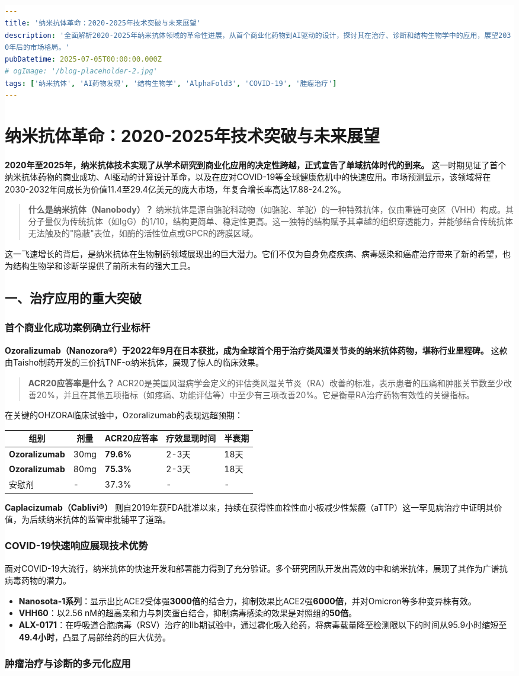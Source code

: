 ```yaml
---
title: '纳米抗体革命：2020-2025年技术突破与未来展望'
description: '全面解析2020-2025年纳米抗体领域的革命性进展，从首个商业化药物到AI驱动的设计，探讨其在治疗、诊断和结构生物学中的应用，展望2030年后的市场格局。'
pubDatetime: 2025-07-05T00:00:00.000Z
# ogImage: '/blog-placeholder-2.jpg'
tags: ['纳米抗体', 'AI药物发现', '结构生物学', 'AlphaFold3', 'COVID-19', '胿瘤治疗']
---
```

# 纳米抗体革命：2020-2025年技术突破与未来展望

**2020年至2025年，纳米抗体技术实现了从学术研究到商业化应用的决定性跨越，正式宣告了单域抗体时代的到来。** 这一时期见证了首个纳米抗体药物的商业成功、AI驱动的计算设计革命，以及在应对COVID-19等全球健康危机中的快速应用。市场预测显示，该领域将在2030-2032年间成长为价值11.4至29.4亿美元的庞大市场，年复合增长率高达17.88-24.2%。

> **什么是纳米抗体（Nanobody）？**
> 纳米抗体是源自骆驼科动物（如骆驼、羊驼）的一种特殊抗体，仅由重链可变区（VHH）构成。其分子量仅为传统抗体（如IgG）的1/10，结构更简单、稳定性更高。这一独特的结构赋予其卓越的组织穿透能力，并能够结合传统抗体无法触及的"隐蔽"表位，如酶的活性位点或GPCR的跨膜区域。

这一飞速增长的背后，是纳米抗体在生物制药领域展现出的巨大潜力。它们不仅为自身免疫疾病、病毒感染和癌症治疗带来了新的希望，也为结构生物学和诊断学提供了前所未有的强大工具。

## 一、治疗应用的重大突破

### 首个商业化成功案例确立行业标杆

**Ozoralizumab（Nanozora®）于2022年9月在日本获批，成为全球首个用于治疗类风湿关节炎的纳米抗体药物，堪称行业里程碑。** 这款由Taisho制药开发的三价抗TNF-α纳米抗体，展现了惊人的临床效果。

> **ACR20应答率是什么？**
> ACR20是美国风湿病学会定义的评估类风湿关节炎（RA）改善的标准，表示患者的压痛和肿胀关节数至少改善20%，并且在其他五项指标（如疼痛、功能评估等）中至少有三项改善20%。它是衡量RA治疗药物有效性的关键指标。

在关键的OHZORA临床试验中，Ozoralizumab的表现远超预期：

| 组别                   | 剂量 | ACR20应答率     | 疗效显现时间 | 半衰期 |
| ---------------------- | ---- | --------------- | ------------ | ------ |
| **Ozoralizumab** | 30mg | **79.6%** | 2-3天        | 18天   |
| **Ozoralizumab** | 80mg | **75.3%** | 2-3天        | 18天   |
| 安慰剂                 | -    | 37.3%           | -            | -      |

**Caplacizumab（Cablivi®）** 则自2019年获FDA批准以来，持续在获得性血栓性血小板减少性紫癜（aTTP）这一罕见病治疗中证明其价值，为后续纳米抗体的监管审批铺平了道路。

### COVID-19快速响应展现技术优势

面对COVID-19大流行，纳米抗体的快速开发和部署能力得到了充分验证。多个研究团队开发出高效的中和纳米抗体，展现了其作为广谱抗病毒药物的潜力。

- **Nanosota-1系列**：显示出比ACE2受体强**3000倍**的结合力，抑制效果比ACE2强**6000倍**，并对Omicron等多种变异株有效。
- **VHH60**：以2.56 nM的超高亲和力与刺突蛋白结合，抑制病毒感染的效果是对照组的**50倍**。
- **ALX-0171**：在呼吸道合胞病毒（RSV）治疗的IIb期试验中，通过雾化吸入给药，将病毒载量降至检测限以下的时间从95.9小时缩短至**49.4小时**，凸显了局部给药的巨大优势。

### 肿瘤治疗与诊断的多元化应用
